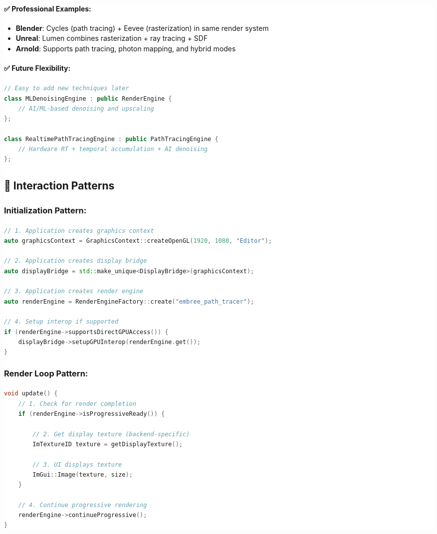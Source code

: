 #### **✅ Professional Examples:**
- **Blender**: Cycles (path tracing) + Eevee (rasterization) in same render system
- **Unreal**: Lumen combines rasterization + ray tracing + SDF
- **Arnold**: Supports path tracing, photon mapping, and hybrid modes

#### **✅ Future Flexibility:**
```cpp
// Easy to add new techniques later
class MLDenoisingEngine : public RenderEngine {
    // AI/ML-based denoising and upscaling
};

class RealtimePathTracingEngine : public PathTracingEngine {
    // Hardware RT + temporal accumulation + AI denoising
};
```

## 🔄 Interaction Patterns

### **Initialization Pattern:**
```cpp
// 1. Application creates graphics context
auto graphicsContext = GraphicsContext::createOpenGL(1920, 1080, "Editor");

// 2. Application creates display bridge
auto displayBridge = std::make_unique<DisplayBridge>(graphicsContext);

// 3. Application creates render engine
auto renderEngine = RenderEngineFactory::create("embree_path_tracer");

// 4. Setup interop if supported
if (renderEngine->supportsDirectGPUAccess()) {
    displayBridge->setupGPUInterop(renderEngine.get());
}
```

### **Render Loop Pattern:**
```cpp
void update() {
    // 1. Check for render completion
    if (renderEngine->isProgressiveReady()) {

        // 2. Get display texture (backend-specific)
        ImTextureID texture = getDisplayTexture();

        // 3. UI displays texture
        ImGui::Image(texture, size);
    }

    // 4. Continue progressive rendering
    renderEngine->continueProgressive();
}
```
